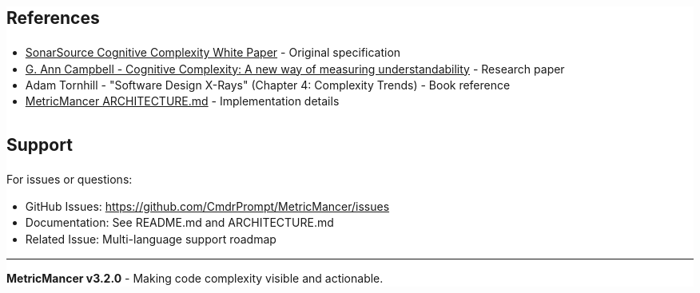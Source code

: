 ## References

- [SonarSource Cognitive Complexity White Paper](https://www.sonarsource.com/docs/CognitiveComplexity.pdf) - Original specification
- [G. Ann Campbell - Cognitive Complexity: A new way of measuring understandability](https://www.sonarsource.com/resources/cognitive-complexity/) - Research paper
- Adam Tornhill - "Software Design X-Rays" (Chapter 4: Complexity Trends) - Book reference
- [MetricMancer ARCHITECTURE.md](../ARCHITECTURE.md) - Implementation details

## Support

For issues or questions:
- GitHub Issues: https://github.com/CmdrPrompt/MetricMancer/issues
- Documentation: See README.md and ARCHITECTURE.md
- Related Issue: Multi-language support roadmap

---

**MetricMancer v3.2.0** - Making code complexity visible and actionable.
